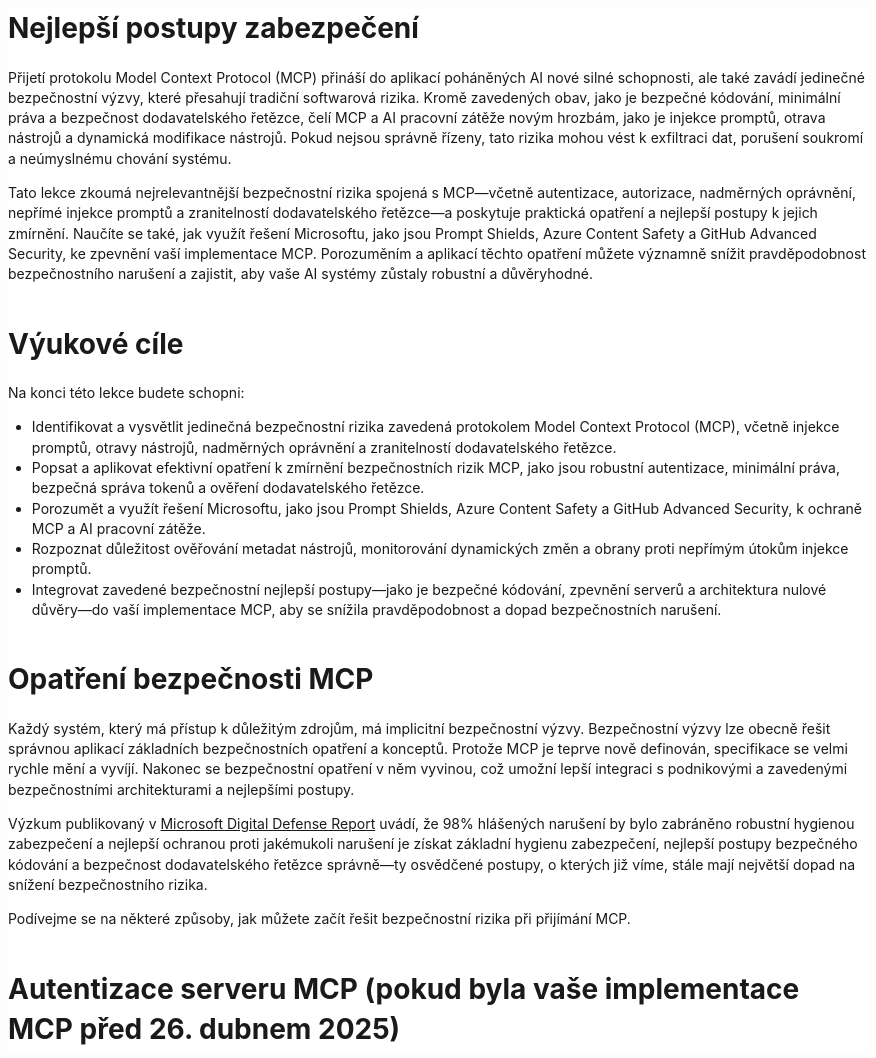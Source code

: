 
# Nejlepší postupy zabezpečení

Přijetí protokolu Model Context Protocol (MCP) přináší do aplikací poháněných AI nové silné schopnosti, ale také zavádí jedinečné bezpečnostní výzvy, které přesahují tradiční softwarová rizika. Kromě zavedených obav, jako je bezpečné kódování, minimální práva a bezpečnost dodavatelského řetězce, čelí MCP a AI pracovní zátěže novým hrozbám, jako je injekce promptů, otrava nástrojů a dynamická modifikace nástrojů. Pokud nejsou správně řízeny, tato rizika mohou vést k exfiltraci dat, porušení soukromí a neúmyslnému chování systému.

Tato lekce zkoumá nejrelevantnější bezpečnostní rizika spojená s MCP—včetně autentizace, autorizace, nadměrných oprávnění, nepřímé injekce promptů a zranitelností dodavatelského řetězce—a poskytuje praktická opatření a nejlepší postupy k jejich zmírnění. Naučíte se také, jak využít řešení Microsoftu, jako jsou Prompt Shields, Azure Content Safety a GitHub Advanced Security, ke zpevnění vaší implementace MCP. Porozuměním a aplikací těchto opatření můžete významně snížit pravděpodobnost bezpečnostního narušení a zajistit, aby vaše AI systémy zůstaly robustní a důvěryhodné.

# Výukové cíle

Na konci této lekce budete schopni:

- Identifikovat a vysvětlit jedinečná bezpečnostní rizika zavedená protokolem Model Context Protocol (MCP), včetně injekce promptů, otravy nástrojů, nadměrných oprávnění a zranitelností dodavatelského řetězce.
- Popsat a aplikovat efektivní opatření k zmírnění bezpečnostních rizik MCP, jako jsou robustní autentizace, minimální práva, bezpečná správa tokenů a ověření dodavatelského řetězce.
- Porozumět a využít řešení Microsoftu, jako jsou Prompt Shields, Azure Content Safety a GitHub Advanced Security, k ochraně MCP a AI pracovní zátěže.
- Rozpoznat důležitost ověřování metadat nástrojů, monitorování dynamických změn a obrany proti nepřímým útokům injekce promptů.
- Integrovat zavedené bezpečnostní nejlepší postupy—jako je bezpečné kódování, zpevnění serverů a architektura nulové důvěry—do vaší implementace MCP, aby se snížila pravděpodobnost a dopad bezpečnostních narušení.

# Opatření bezpečnosti MCP

Každý systém, který má přístup k důležitým zdrojům, má implicitní bezpečnostní výzvy. Bezpečnostní výzvy lze obecně řešit správnou aplikací základních bezpečnostních opatření a konceptů. Protože MCP je teprve nově definován, specifikace se velmi rychle mění a vyvíjí. Nakonec se bezpečnostní opatření v něm vyvinou, což umožní lepší integraci s podnikovými a zavedenými bezpečnostními architekturami a nejlepšími postupy.

Výzkum publikovaný v [Microsoft Digital Defense Report](https://aka.ms/mddr) uvádí, že 98% hlášených narušení by bylo zabráněno robustní hygienou zabezpečení a nejlepší ochranou proti jakémukoli narušení je získat základní hygienu zabezpečení, nejlepší postupy bezpečného kódování a bezpečnost dodavatelského řetězce správně—ty osvědčené postupy, o kterých již víme, stále mají největší dopad na snížení bezpečnostního rizika.

Podívejme se na některé způsoby, jak můžete začít řešit bezpečnostní rizika při přijímání MCP.

# Autentizace serveru MCP (pokud byla vaše implementace MCP před 26. dubnem 2025)
